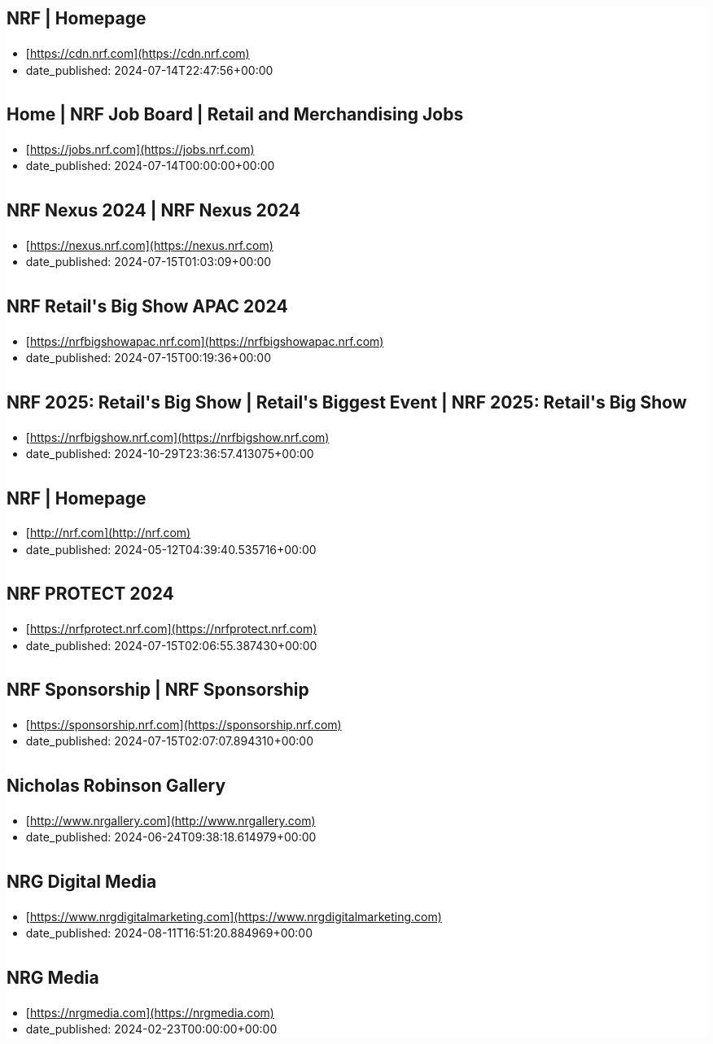  ## NRF | Homepage
 - [https://cdn.nrf.com](https://cdn.nrf.com)
 - date_published: 2024-07-14T22:47:56+00:00

 ## Home | NRF Job Board | Retail and Merchandising Jobs
 - [https://jobs.nrf.com](https://jobs.nrf.com)
 - date_published: 2024-07-14T00:00:00+00:00

 ## NRF Nexus 2024 | NRF Nexus 2024
 - [https://nexus.nrf.com](https://nexus.nrf.com)
 - date_published: 2024-07-15T01:03:09+00:00

 ## NRF Retail's Big Show APAC 2024
 - [https://nrfbigshowapac.nrf.com](https://nrfbigshowapac.nrf.com)
 - date_published: 2024-07-15T00:19:36+00:00

 ## NRF 2025: Retail's Big Show | Retail's Biggest Event | NRF 2025: Retail's Big Show
 - [https://nrfbigshow.nrf.com](https://nrfbigshow.nrf.com)
 - date_published: 2024-10-29T23:36:57.413075+00:00

 ## NRF | Homepage
 - [http://nrf.com](http://nrf.com)
 - date_published: 2024-05-12T04:39:40.535716+00:00

 ## NRF PROTECT 2024
 - [https://nrfprotect.nrf.com](https://nrfprotect.nrf.com)
 - date_published: 2024-07-15T02:06:55.387430+00:00

 ## NRF Sponsorship | NRF Sponsorship
 - [https://sponsorship.nrf.com](https://sponsorship.nrf.com)
 - date_published: 2024-07-15T02:07:07.894310+00:00

 ## Nicholas Robinson Gallery
 - [http://www.nrgallery.com](http://www.nrgallery.com)
 - date_published: 2024-06-24T09:38:18.614979+00:00

 ## NRG Digital Media
 - [https://www.nrgdigitalmarketing.com](https://www.nrgdigitalmarketing.com)
 - date_published: 2024-08-11T16:51:20.884969+00:00

 ## NRG Media
 - [https://nrgmedia.com](https://nrgmedia.com)
 - date_published: 2024-02-23T00:00:00+00:00
